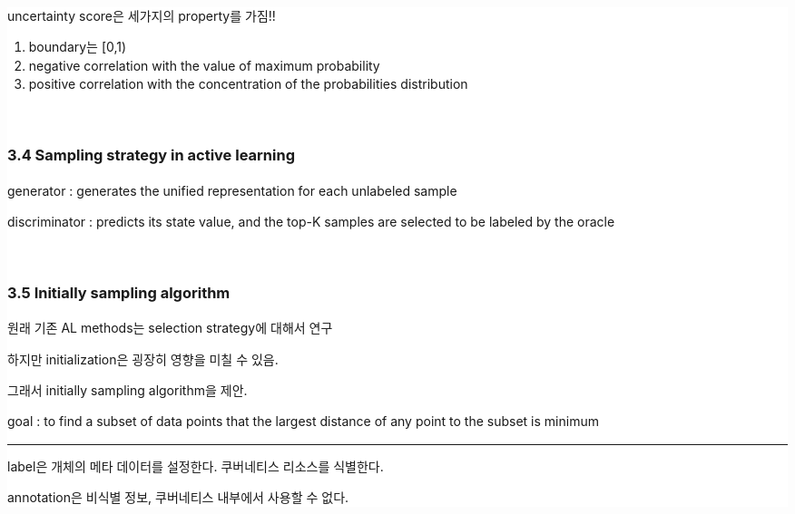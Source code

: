 uncertainty score은 세가지의 property를 가짐!!

1. boundary는 [0,1)
2. negative correlation with the value of maximum probability
3. positive correlation with the concentration of the probabilities distribution



<br>

### 3.4 Sampling strategy in active learning

generator : generates the unified representation for each unlabeled sample

discriminator : predicts its state value, and the top-K samples are selected to be labeled by the oracle



<br>

### 3.5 Initially sampling algorithm

원래 기존 AL methods는 selection strategy에 대해서 연구

하지만 initialization은 굉장히 영향을 미칠 수 있음.

그래서 initially sampling algorithm을 제안.

goal : to find a subset of data points that the largest distance of any point to the subset is minimum

---

label은 개체의 메타 데이터를 설정한다. 쿠버네티스 리소스를 식별한다.

annotation은 비식별 정보, 쿠버네티스 내부에서 사용할 수 없다.



